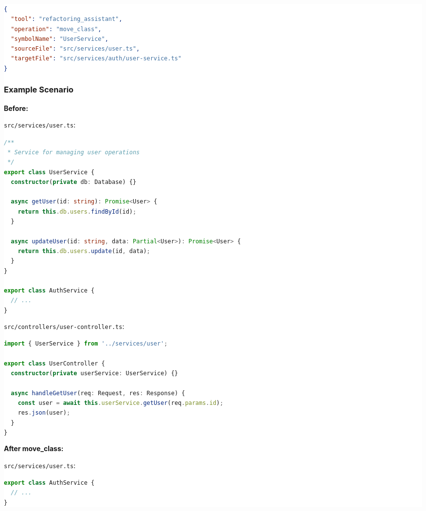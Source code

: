 ```json
{
  "tool": "refactoring_assistant",
  "operation": "move_class",
  "symbolName": "UserService",
  "sourceFile": "src/services/user.ts",
  "targetFile": "src/services/auth/user-service.ts"
}
```

### Example Scenario

**Before:**

`src/services/user.ts`:
```typescript
/**
 * Service for managing user operations
 */
export class UserService {
  constructor(private db: Database) {}

  async getUser(id: string): Promise<User> {
    return this.db.users.findById(id);
  }

  async updateUser(id: string, data: Partial<User>): Promise<User> {
    return this.db.users.update(id, data);
  }
}

export class AuthService {
  // ...
}
```

`src/controllers/user-controller.ts`:
```typescript
import { UserService } from '../services/user';

export class UserController {
  constructor(private userService: UserService) {}
  
  async handleGetUser(req: Request, res: Response) {
    const user = await this.userService.getUser(req.params.id);
    res.json(user);
  }
}
```

**After move_class:**

`src/services/user.ts`:
```typescript
export class AuthService {
  // ...
}
```
